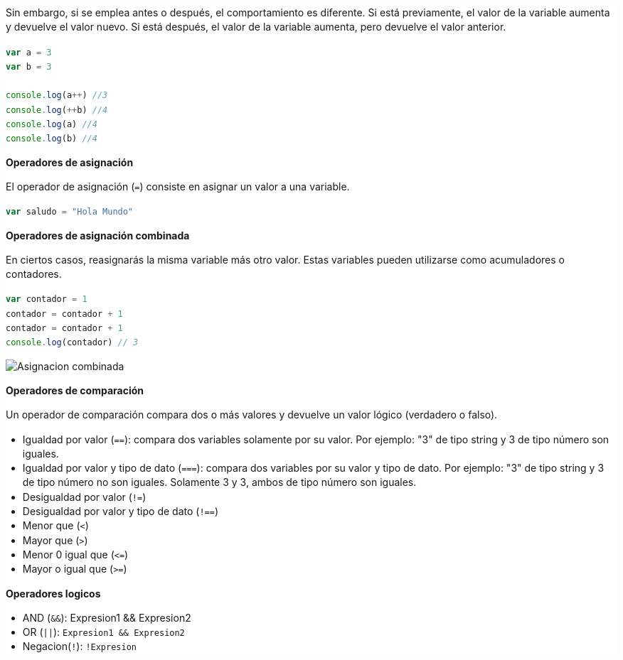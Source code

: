 Sin embargo, si se emplea antes o después, el comportamiento es diferente. Si está previamente, el valor de la variable aumenta y devuelve el valor nuevo. Si está después, el valor de la variable aumenta, pero devuelve el valor anterior.

```js
var a = 3
var b = 3

console.log(a++) //3
console.log(++b) //4
console.log(a) //4
console.log(b) //4
```

**Operadores de asignación**

El operador de asignación (`=`) consiste en asignar un valor a una variable.

```js
var saludo = "Hola Mundo"
```

**Operadores de asignación combinada**

En ciertos casos, reasignarás la misma variable más otro valor. Estas variables pueden utilizarse como acumuladores o contadores.

```js
var contador = 1
contador = contador + 1
contador = contador + 1
console.log(contador) // 3
```

![Asignacion combinada](images/asignacionCombinada.png?raw=true)

**Operadores de comparación**

Un operador de comparación compara dos o más valores y devuelve un valor lógico (verdadero o falso).

- Igualdad por valor (`==`): compara dos variables solamente por su valor. Por ejemplo: "3" de tipo string y 3 de tipo número son iguales.
- Igualdad por valor y tipo de dato (`===`): compara dos variables por su valor y tipo de dato. Por ejemplo: "3" de tipo string y 3 de tipo número no son iguales. Solamente 3 y 3, ambos de tipo número son iguales.
- Desigualdad por valor (`!=`)
- Desigualdad por valor y tipo de dato (`!==`)
- Menor que (`<`)
- Mayor que (`>`)
- Menor 0 igual que (`<=`)
- Mayor o igual que (`>=`)


**Operadores logicos**

-  AND (`&&`): Expresion1 && Expresion2
- OR (`||`): `Expresion1 && Expresion2`
- Negacion(`!`): `!Expresion`
